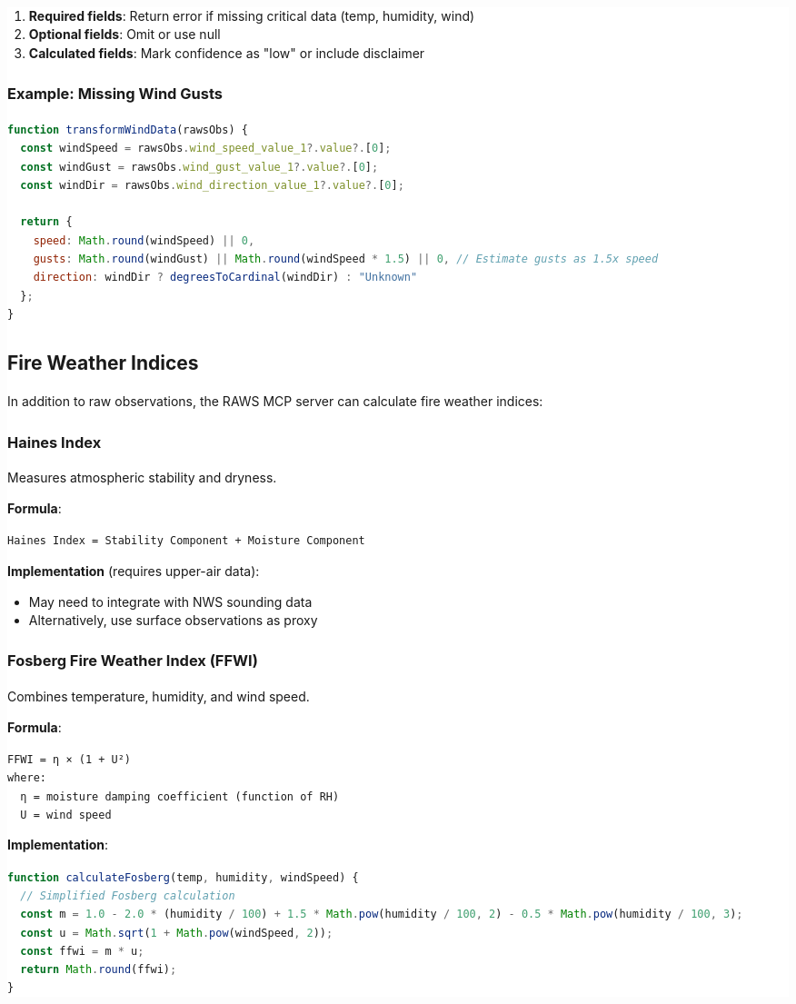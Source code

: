 1. **Required fields**: Return error if missing critical data (temp, humidity, wind)
2. **Optional fields**: Omit or use null
3. **Calculated fields**: Mark confidence as "low" or include disclaimer

### Example: Missing Wind Gusts

```javascript
function transformWindData(rawsObs) {
  const windSpeed = rawsObs.wind_speed_value_1?.value?.[0];
  const windGust = rawsObs.wind_gust_value_1?.value?.[0];
  const windDir = rawsObs.wind_direction_value_1?.value?.[0];

  return {
    speed: Math.round(windSpeed) || 0,
    gusts: Math.round(windGust) || Math.round(windSpeed * 1.5) || 0, // Estimate gusts as 1.5x speed
    direction: windDir ? degreesToCardinal(windDir) : "Unknown"
  };
}
```

## Fire Weather Indices

In addition to raw observations, the RAWS MCP server can calculate fire weather indices:

### Haines Index

Measures atmospheric stability and dryness.

**Formula**:
```
Haines Index = Stability Component + Moisture Component
```

**Implementation** (requires upper-air data):
- May need to integrate with NWS sounding data
- Alternatively, use surface observations as proxy

### Fosberg Fire Weather Index (FFWI)

Combines temperature, humidity, and wind speed.

**Formula**:
```
FFWI = η × (1 + U²)
where:
  η = moisture damping coefficient (function of RH)
  U = wind speed
```

**Implementation**:
```javascript
function calculateFosberg(temp, humidity, windSpeed) {
  // Simplified Fosberg calculation
  const m = 1.0 - 2.0 * (humidity / 100) + 1.5 * Math.pow(humidity / 100, 2) - 0.5 * Math.pow(humidity / 100, 3);
  const u = Math.sqrt(1 + Math.pow(windSpeed, 2));
  const ffwi = m * u;
  return Math.round(ffwi);
}
```
